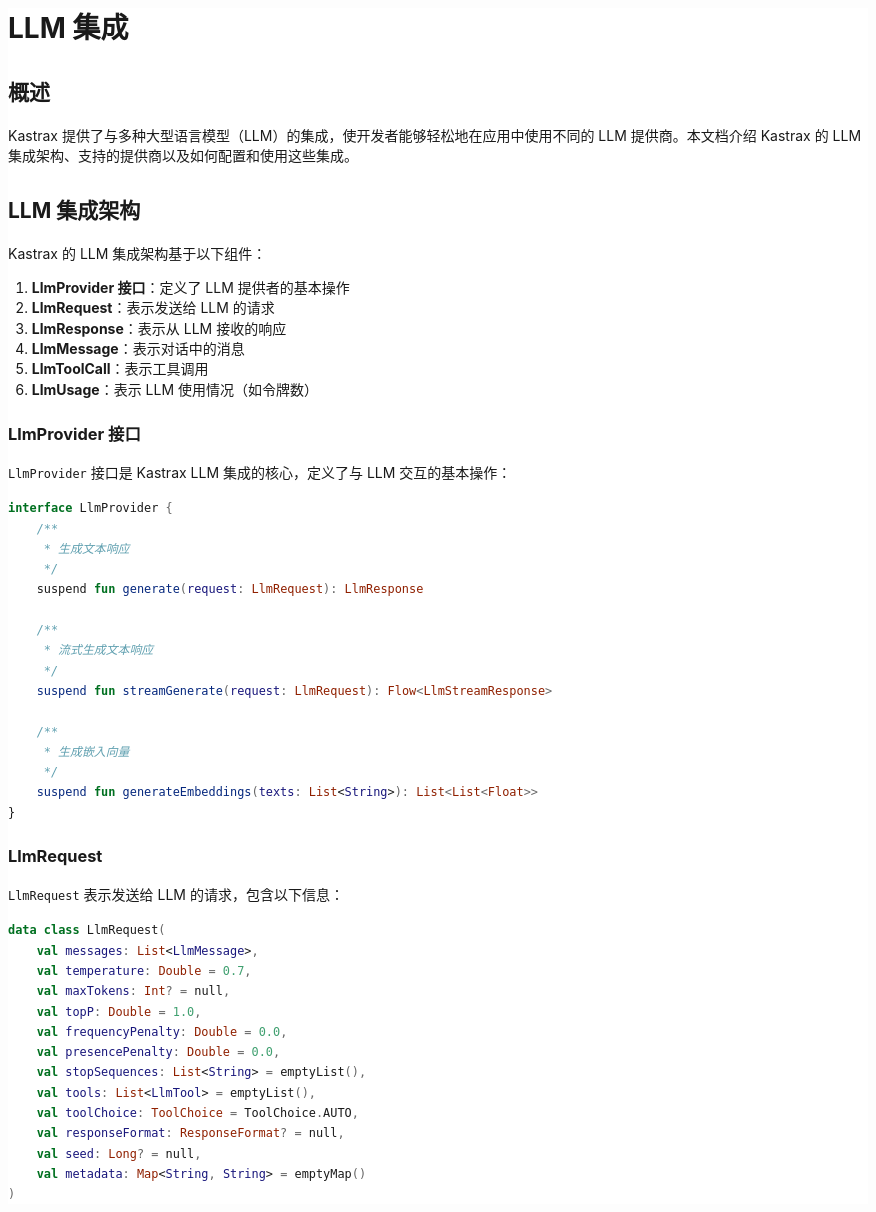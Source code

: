 # LLM 集成

## 概述

Kastrax 提供了与多种大型语言模型（LLM）的集成，使开发者能够轻松地在应用中使用不同的 LLM 提供商。本文档介绍 Kastrax 的 LLM 集成架构、支持的提供商以及如何配置和使用这些集成。

## LLM 集成架构

Kastrax 的 LLM 集成架构基于以下组件：

1. **LlmProvider 接口**：定义了 LLM 提供者的基本操作
2. **LlmRequest**：表示发送给 LLM 的请求
3. **LlmResponse**：表示从 LLM 接收的响应
4. **LlmMessage**：表示对话中的消息
5. **LlmToolCall**：表示工具调用
6. **LlmUsage**：表示 LLM 使用情况（如令牌数）

### LlmProvider 接口

`LlmProvider` 接口是 Kastrax LLM 集成的核心，定义了与 LLM 交互的基本操作：

```kotlin
interface LlmProvider {
    /**
     * 生成文本响应
     */
    suspend fun generate(request: LlmRequest): LlmResponse
    
    /**
     * 流式生成文本响应
     */
    suspend fun streamGenerate(request: LlmRequest): Flow<LlmStreamResponse>
    
    /**
     * 生成嵌入向量
     */
    suspend fun generateEmbeddings(texts: List<String>): List<List<Float>>
}
```

### LlmRequest

`LlmRequest` 表示发送给 LLM 的请求，包含以下信息：

```kotlin
data class LlmRequest(
    val messages: List<LlmMessage>,
    val temperature: Double = 0.7,
    val maxTokens: Int? = null,
    val topP: Double = 1.0,
    val frequencyPenalty: Double = 0.0,
    val presencePenalty: Double = 0.0,
    val stopSequences: List<String> = emptyList(),
    val tools: List<LlmTool> = emptyList(),
    val toolChoice: ToolChoice = ToolChoice.AUTO,
    val responseFormat: ResponseFormat? = null,
    val seed: Long? = null,
    val metadata: Map<String, String> = emptyMap()
)
```
